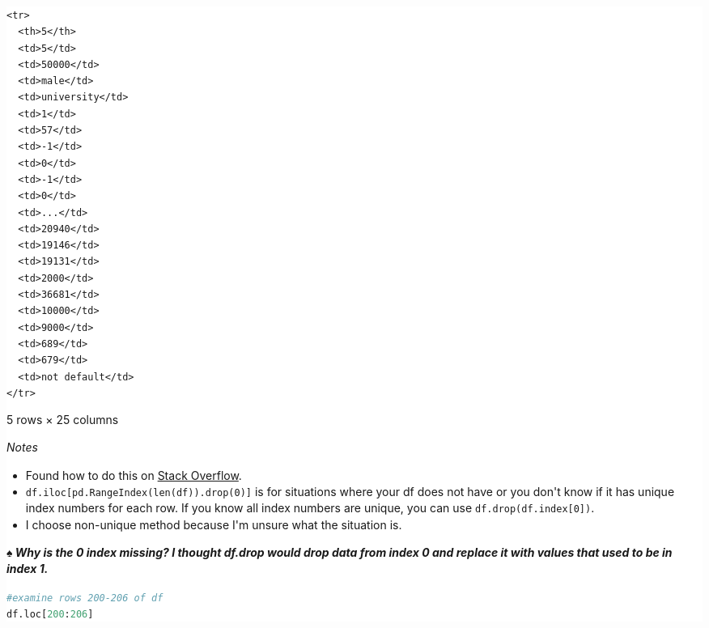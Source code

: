     <tr>
      <th>5</th>
      <td>5</td>
      <td>50000</td>
      <td>male</td>
      <td>university</td>
      <td>1</td>
      <td>57</td>
      <td>-1</td>
      <td>0</td>
      <td>-1</td>
      <td>0</td>
      <td>...</td>
      <td>20940</td>
      <td>19146</td>
      <td>19131</td>
      <td>2000</td>
      <td>36681</td>
      <td>10000</td>
      <td>9000</td>
      <td>689</td>
      <td>679</td>
      <td>not default</td>
    </tr>
  </tbody>
</table>
<p>5 rows × 25 columns</p>
</div>



*Notes*
* Found how to do this on [Stack Overflow](https://stackoverflow.com/questions/26147180/convert-row-to-column-header-for-pandas-dataframe).
* ```df.iloc[pd.RangeIndex(len(df)).drop(0)]``` is for situations where your df does not have or you don't know if it has unique index numbers for each row. If you know all index numbers are unique, you can use ```df.drop(df.index[0])```.
* I choose non-unique method because I'm unsure what the situation is. 

***♠ Why is the 0 index missing? I thought df.drop would drop data from index 0 and replace it with values that used to be in index 1.***


```python
#examine rows 200-206 of df
df.loc[200:206]
```




<div>
<style scoped>
    .dataframe tbody tr th:only-of-type {
        vertical-align: middle;
    }
